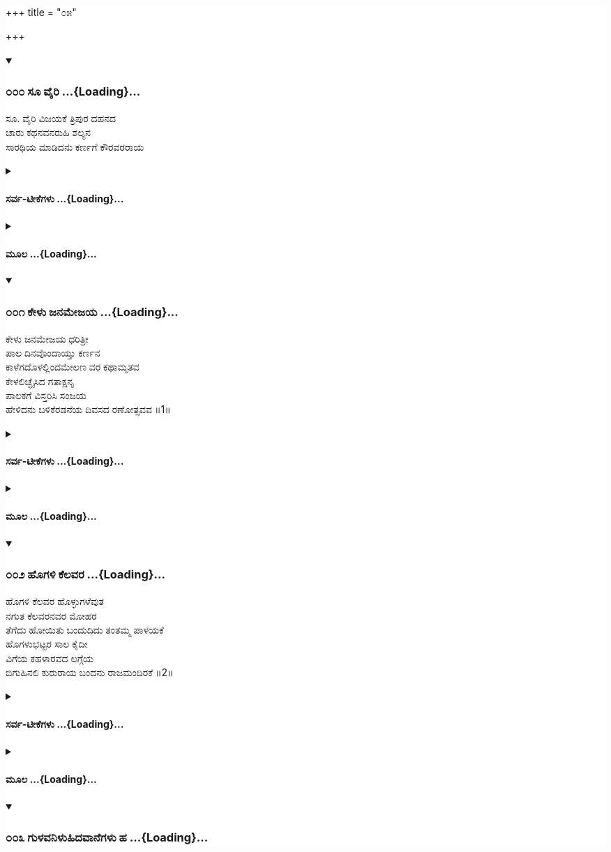 +++
title = "೦೫"

+++

<div class="js_include" includetitle="true" newlevelforh1="3" unfilled url="/mahAbhAratam/kAvyam/bhAShAntaram/kn/kumAra-vyAsa-bhArata/vishvAsa-prastuti/08_karNa/05/000_sU_vairi.md">
<details open><summary><h3>೦೦೦ ಸೂ ವೈರಿ ...{Loading}...</h3></summary>

ಸೂ. ವೈರಿ ವಿಜಯಕೆ ತ್ರಿಪುರ ದಹನದ  
ಚಾರು ಕಥನವನರುಹಿ ಶಲ್ಯನ  
ಸಾರಥಿಯ ಮಾಡಿದನು ಕರ್ಣಗೆ ಕೌರವರರಾಯ
</details>
</div>
<div class="js_include collapsed" newlevelforh1="4" title="ಸರ್ವ-ಟೀಕೆಗಳು" unfilled url="/mahAbhAratam/kAvyam/bhAShAntaram/kn/kumAra-vyAsa-bhArata/sarva-TIkegaLu/08_karNa/05/000_sU_vairi.md">
<details><summary><h4>ಸರ್ವ-ಟೀಕೆಗಳು ...{Loading}...</h4></summary></details>
</div>
<div class="js_include collapsed" newlevelforh1="4" title="ಮೂಲ" unfilled url="/mahAbhAratam/kAvyam/bhAShAntaram/kn/kumAra-vyAsa-bhArata/mUla/08_karNa/05/000_sU_vairi.md">
<details><summary><h4>ಮೂಲ ...{Loading}...</h4></summary></details>
</div>
<div class="js_include" includetitle="true" newlevelforh1="3" unfilled url="/mahAbhAratam/kAvyam/bhAShAntaram/kn/kumAra-vyAsa-bhArata/vishvAsa-prastuti/08_karNa/05/001_kELu_janamEjaya.md">
<details open><summary><h3>೦೦೧ ಕೇಳು ಜನಮೇಜಯ ...{Loading}...</h3></summary>

ಕೇಳು ಜನಮೇಜಯ ಧರಿತ್ರೀ  
ಪಾಲ ದಿನವೊಂದಾಯ್ತು ಕರ್ಣನ  
ಕಾಳೆಗದೊಳಲ್ಲಿಂದಮೇಲಣ ವರ ಕಥಾಮೃತವ  
ಕೇಳಲಿಚ್ಛೈಸಿದ ಗತಾಕ್ಷನೃ  
ಪಾಲಕಗೆ ವಿಸ್ತರಿಸಿ ಸಂಜಯ  
ಹೇಳಿದನು ಬಳಿಕೆರಡನೆಯ ದಿವಸದ ರಣೋತ್ಸವವ     ॥1॥
</details>
</div>
<div class="js_include collapsed" newlevelforh1="4" title="ಸರ್ವ-ಟೀಕೆಗಳು" unfilled url="/mahAbhAratam/kAvyam/bhAShAntaram/kn/kumAra-vyAsa-bhArata/sarva-TIkegaLu/08_karNa/05/001_kELu_janamEjaya.md">
<details><summary><h4>ಸರ್ವ-ಟೀಕೆಗಳು ...{Loading}...</h4></summary></details>
</div>
<div class="js_include collapsed" newlevelforh1="4" title="ಮೂಲ" unfilled url="/mahAbhAratam/kAvyam/bhAShAntaram/kn/kumAra-vyAsa-bhArata/mUla/08_karNa/05/001_kELu_janamEjaya.md">
<details><summary><h4>ಮೂಲ ...{Loading}...</h4></summary></details>
</div>
<div class="js_include" includetitle="true" newlevelforh1="3" unfilled url="/mahAbhAratam/kAvyam/bhAShAntaram/kn/kumAra-vyAsa-bhArata/vishvAsa-prastuti/08_karNa/05/002_hogaLi_kelavara.md">
<details open><summary><h3>೦೦೨ ಹೊಗಳಿ ಕೆಲವರ ...{Loading}...</h3></summary>

ಹೊಗಳಿ ಕೆಲವರ ಹೊಳ್ಳುಗಳೆವುತ  
ನಗುತ ಕೆಲವರನವರ ಮೋಹರ  
ತೆಗೆದು ಹೋಯಿತು ಬಂದುದಿದು ತಂತಮ್ಮ ಪಾಳಯಕೆ  
ಹೊಗಳುಭಟ್ಟರ ಸಾಲ ಕೈದೀ  
ವಿಗೆಯ ಕಹಳಾರವದ ಲಗ್ಗೆಯ  
ಬಿಗುಹಿನಲಿ ಕುರುರಾಯ ಬಂದನು ರಾಜಮಂದಿರಕೆ      ॥2॥
</details>
</div>
<div class="js_include collapsed" newlevelforh1="4" title="ಸರ್ವ-ಟೀಕೆಗಳು" unfilled url="/mahAbhAratam/kAvyam/bhAShAntaram/kn/kumAra-vyAsa-bhArata/sarva-TIkegaLu/08_karNa/05/002_hogaLi_kelavara.md">
<details><summary><h4>ಸರ್ವ-ಟೀಕೆಗಳು ...{Loading}...</h4></summary></details>
</div>
<div class="js_include collapsed" newlevelforh1="4" title="ಮೂಲ" unfilled url="/mahAbhAratam/kAvyam/bhAShAntaram/kn/kumAra-vyAsa-bhArata/mUla/08_karNa/05/002_hogaLi_kelavara.md">
<details><summary><h4>ಮೂಲ ...{Loading}...</h4></summary></details>
</div>
<div class="js_include" includetitle="true" newlevelforh1="3" unfilled url="/mahAbhAratam/kAvyam/bhAShAntaram/kn/kumAra-vyAsa-bhArata/vishvAsa-prastuti/08_karNa/05/003_guLavaniLuhidavAnegaLu_ha.md">
<details open><summary><h3>೦೦೩ ಗುಳವನಿಳುಹಿದವಾನೆಗಳು ಹ ...{Loading}...</h3></summary>
